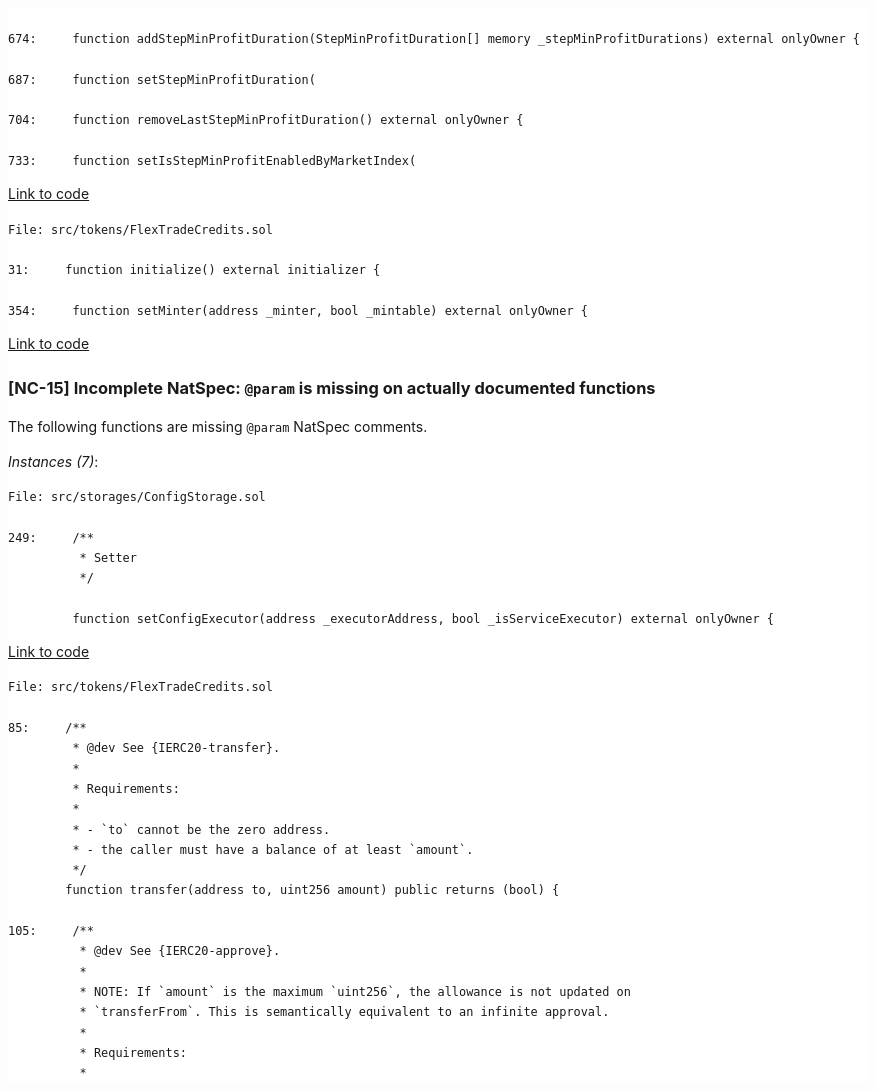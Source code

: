 ```solidity

674:     function addStepMinProfitDuration(StepMinProfitDuration[] memory _stepMinProfitDurations) external onlyOwner {

687:     function setStepMinProfitDuration(

704:     function removeLastStepMinProfitDuration() external onlyOwner {

733:     function setIsStepMinProfitEnabledByMarketIndex(

```
[Link to code](https://github.com/code-423n4/2024-12-flex-perpetuals/blob/main/src/storages/ConfigStorage.sol)

```solidity
File: src/tokens/FlexTradeCredits.sol

31:     function initialize() external initializer {

354:     function setMinter(address _minter, bool _mintable) external onlyOwner {

```
[Link to code](https://github.com/code-423n4/2024-12-flex-perpetuals/blob/main/src/tokens/FlexTradeCredits.sol)

### <a name="NC-15"></a>[NC-15] Incomplete NatSpec: `@param` is missing on actually documented functions
The following functions are missing `@param` NatSpec comments.

*Instances (7)*:
```solidity
File: src/storages/ConfigStorage.sol

249:     /**
          * Setter
          */
     
         function setConfigExecutor(address _executorAddress, bool _isServiceExecutor) external onlyOwner {

```
[Link to code](https://github.com/code-423n4/2024-12-flex-perpetuals/blob/main/src/storages/ConfigStorage.sol)

```solidity
File: src/tokens/FlexTradeCredits.sol

85:     /**
         * @dev See {IERC20-transfer}.
         *
         * Requirements:
         *
         * - `to` cannot be the zero address.
         * - the caller must have a balance of at least `amount`.
         */
        function transfer(address to, uint256 amount) public returns (bool) {

105:     /**
          * @dev See {IERC20-approve}.
          *
          * NOTE: If `amount` is the maximum `uint256`, the allowance is not updated on
          * `transferFrom`. This is semantically equivalent to an infinite approval.
          *
          * Requirements:
          *
```